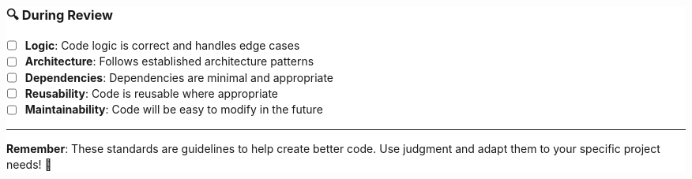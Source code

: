 ### 🔍 During Review

- [ ] **Logic**: Code logic is correct and handles edge cases
- [ ] **Architecture**: Follows established architecture patterns
- [ ] **Dependencies**: Dependencies are minimal and appropriate
- [ ] **Reusability**: Code is reusable where appropriate
- [ ] **Maintainability**: Code will be easy to modify in the future

---

**Remember**: These standards are guidelines to help create better code. Use judgment and adapt them to your specific project needs! 🚀